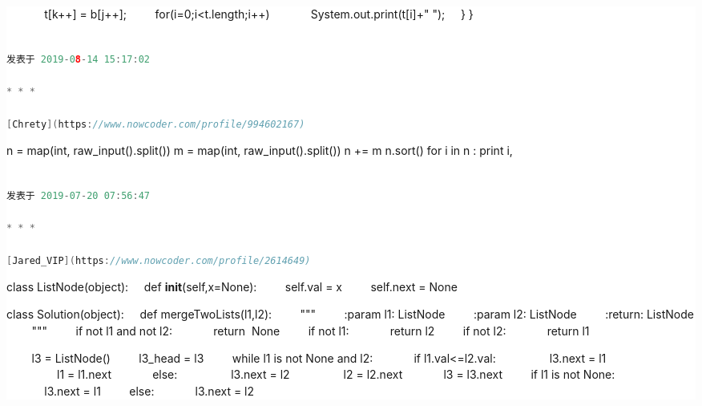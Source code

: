             t[k++] = b[j++];
        for(i=0;i<t.length;i++)
            System.out.print(t[i]+" ");
    }
}
```cpp

发表于 2019-08-14 15:17:02

* * *

[Chrety](https://www.nowcoder.com/profile/994602167)

```
n = map(int, raw_input().split())
m = map(int, raw_input().split())
n += m
n.sort()
for i in n :
    print i,
```cpp

发表于 2019-07-20 07:56:47

* * *

[Jared_VIP](https://www.nowcoder.com/profile/2614649)

```
class ListNode(object):
    def __init__(self,x=None):
        self.val = x
        self.next = None

class Solution(object):
    def mergeTwoLists(l1,l2):
        """
        :param l1: ListNode
        :param l2: ListNode
        :return: ListNode
        """
        if not l1 and not l2:
            return  None
        if not l1:
            return l2
        if not l2:
            return l1

        l3 = ListNode()
        l3_head = l3
        while l1 is not None and l2:
            if l1.val<=l2.val:
                l3.next = l1
                l1 = l1.next
            else:
                l3.next = l2
                l2 = l2.next
            l3 = l3.next
        if l1 is not None:
            l3.next = l1
        else:
            l3.next = l2
